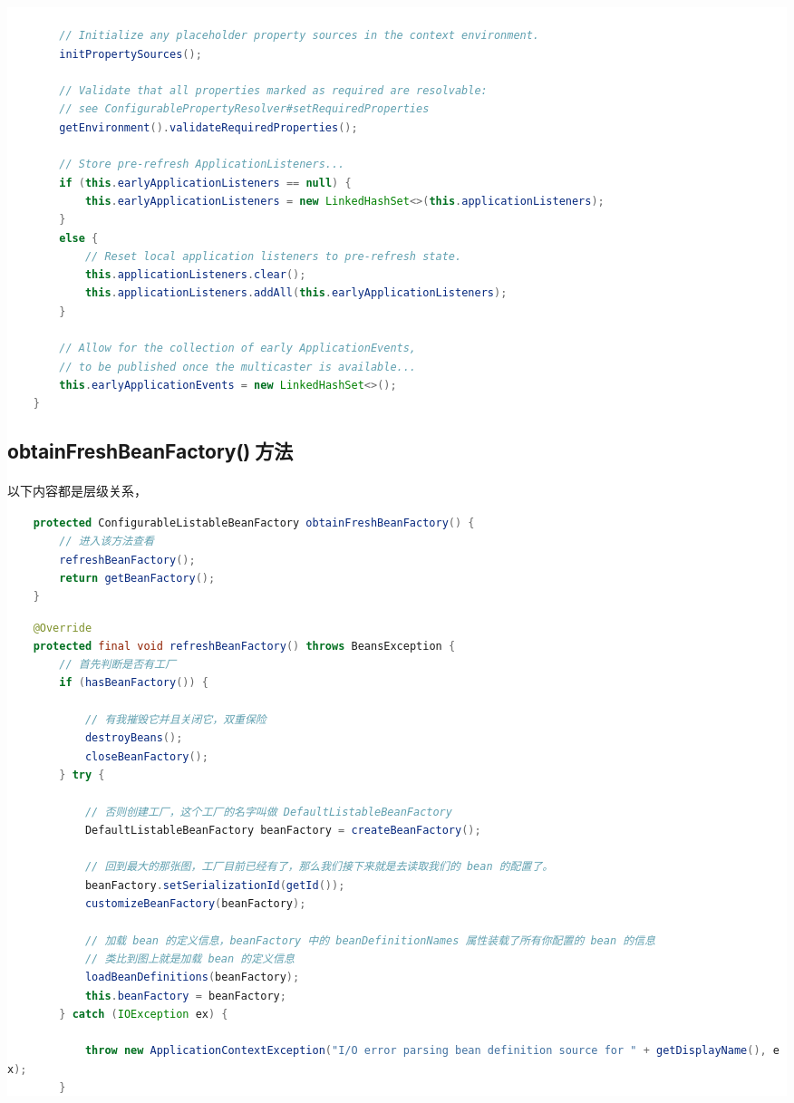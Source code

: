 ```java

		// Initialize any placeholder property sources in the context environment.
		initPropertySources();

		// Validate that all properties marked as required are resolvable:
		// see ConfigurablePropertyResolver#setRequiredProperties
		getEnvironment().validateRequiredProperties();

		// Store pre-refresh ApplicationListeners...
		if (this.earlyApplicationListeners == null) {
			this.earlyApplicationListeners = new LinkedHashSet<>(this.applicationListeners);
		}
		else {
			// Reset local application listeners to pre-refresh state.
			this.applicationListeners.clear();
			this.applicationListeners.addAll(this.earlyApplicationListeners);
		}

		// Allow for the collection of early ApplicationEvents,
		// to be published once the multicaster is available...
		this.earlyApplicationEvents = new LinkedHashSet<>();
	}
```



## obtainFreshBeanFactory() 方法

以下内容都是层级关系，

```java
	protected ConfigurableListableBeanFactory obtainFreshBeanFactory() {
        // 进入该方法查看
		refreshBeanFactory();
		return getBeanFactory();
	}
```

```java
	@Override
	protected final void refreshBeanFactory() throws BeansException {
        // 首先判断是否有工厂
		if (hasBeanFactory()) {
            
            // 有我摧毁它并且关闭它，双重保险
			destroyBeans();
			closeBeanFactory();
		} try {
            
            // 否则创建工厂，这个工厂的名字叫做 DefaultListableBeanFactory
			DefaultListableBeanFactory beanFactory = createBeanFactory();
            
            // 回到最大的那张图，工厂目前已经有了，那么我们接下来就是去读取我们的 bean 的配置了。
			beanFactory.setSerializationId(getId());
			customizeBeanFactory(beanFactory);
            
            // 加载 bean 的定义信息，beanFactory 中的 beanDefinitionNames 属性装载了所有你配置的 bean 的信息
            // 类比到图上就是加载 bean 的定义信息
			loadBeanDefinitions(beanFactory);
			this.beanFactory = beanFactory;
		} catch (IOException ex) {
            
			throw new ApplicationContextException("I/O error parsing bean definition source for " + getDisplayName(), ex);
		}
```